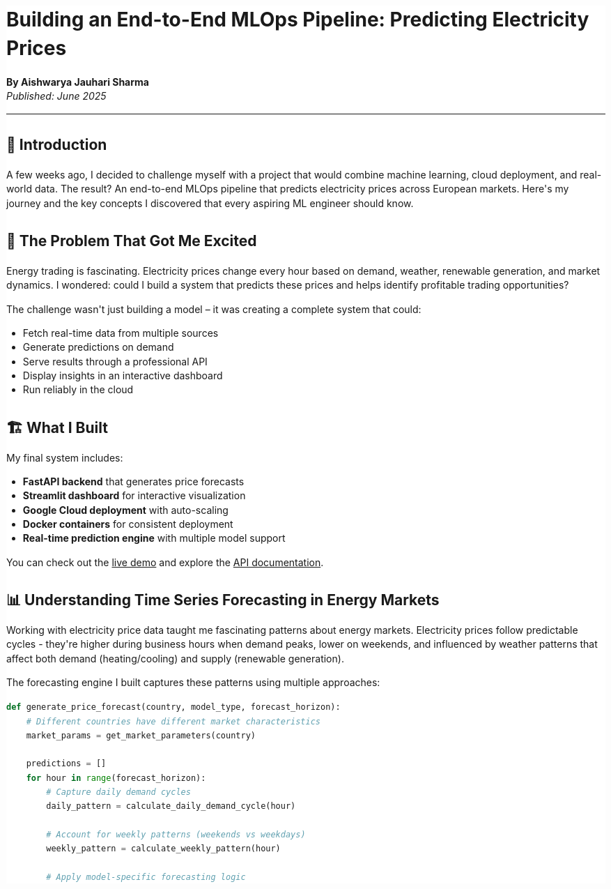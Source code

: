 # Building an End-to-End MLOps Pipeline: Predicting Electricity Prices

**By Aishwarya Jauhari Sharma**  
*Published: June 2025*

---

## 🎯 **Introduction**

A few weeks ago, I decided to challenge myself with a project that would combine machine learning, cloud deployment, and real-world data. The result? An end-to-end MLOps pipeline that predicts electricity prices across European markets. Here's my journey and the key concepts I discovered that every aspiring ML engineer should know.

## 🚀 **The Problem That Got Me Excited**

Energy trading is fascinating. Electricity prices change every hour based on demand, weather, renewable generation, and market dynamics. I wondered: could I build a system that predicts these prices and helps identify profitable trading opportunities?

The challenge wasn't just building a model – it was creating a complete system that could:
- Fetch real-time data from multiple sources
- Generate predictions on demand
- Serve results through a professional API
- Display insights in an interactive dashboard
- Run reliably in the cloud

## 🏗️ **What I Built**

My final system includes:
- **FastAPI backend** that generates price forecasts
- **Streamlit dashboard** for interactive visualization
- **Google Cloud deployment** with auto-scaling
- **Docker containers** for consistent deployment
- **Real-time prediction engine** with multiple model support

You can check out the [live demo](https://youtu.be/ZK0IV5H3RXo) and explore the [API documentation]( https://energy-price-forecasting-kj657erbda-uc.a.run.app/docs).

## 📊 **Understanding Time Series Forecasting in Energy Markets**

Working with electricity price data taught me fascinating patterns about energy markets. Electricity prices follow predictable cycles - they're higher during business hours when demand peaks, lower on weekends, and influenced by weather patterns that affect both demand (heating/cooling) and supply (renewable generation).

The forecasting engine I built captures these patterns using multiple approaches:

```python
def generate_price_forecast(country, model_type, forecast_horizon):
    # Different countries have different market characteristics
    market_params = get_market_parameters(country)
    
    predictions = []
    for hour in range(forecast_horizon):
        # Capture daily demand cycles
        daily_pattern = calculate_daily_demand_cycle(hour)
        
        # Account for weekly patterns (weekends vs weekdays)
        weekly_pattern = calculate_weekly_pattern(hour)
        
        # Apply model-specific forecasting logic
```